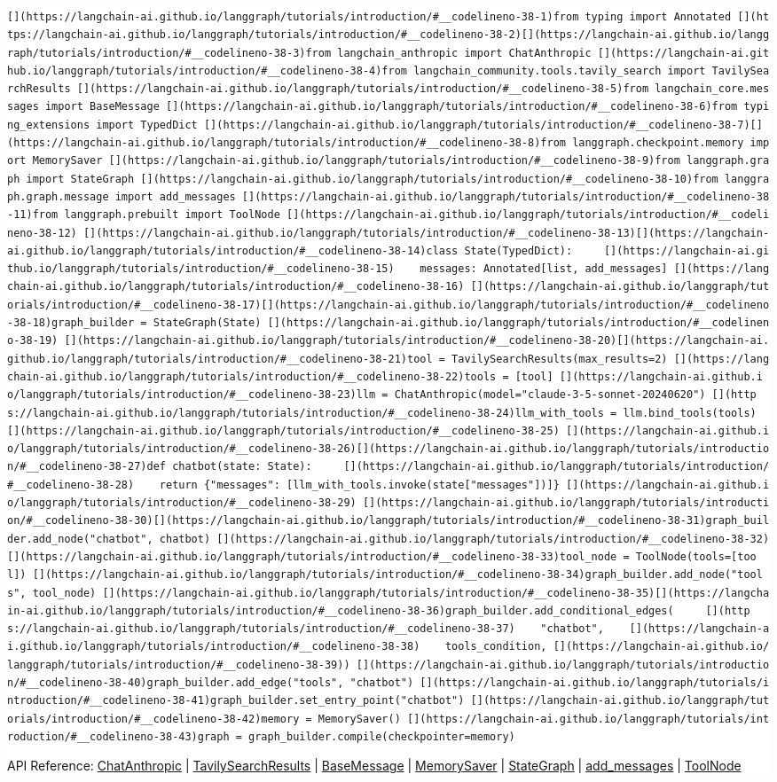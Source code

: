 `[](https://langchain-ai.github.io/langgraph/tutorials/introduction/#__codelineno-38-1)from typing import Annotated [](https://langchain-ai.github.io/langgraph/tutorials/introduction/#__codelineno-38-2)[](https://langchain-ai.github.io/langgraph/tutorials/introduction/#__codelineno-38-3)from langchain_anthropic import ChatAnthropic [](https://langchain-ai.github.io/langgraph/tutorials/introduction/#__codelineno-38-4)from langchain_community.tools.tavily_search import TavilySearchResults [](https://langchain-ai.github.io/langgraph/tutorials/introduction/#__codelineno-38-5)from langchain_core.messages import BaseMessage [](https://langchain-ai.github.io/langgraph/tutorials/introduction/#__codelineno-38-6)from typing_extensions import TypedDict [](https://langchain-ai.github.io/langgraph/tutorials/introduction/#__codelineno-38-7)[](https://langchain-ai.github.io/langgraph/tutorials/introduction/#__codelineno-38-8)from langgraph.checkpoint.memory import MemorySaver [](https://langchain-ai.github.io/langgraph/tutorials/introduction/#__codelineno-38-9)from langgraph.graph import StateGraph [](https://langchain-ai.github.io/langgraph/tutorials/introduction/#__codelineno-38-10)from langgraph.graph.message import add_messages [](https://langchain-ai.github.io/langgraph/tutorials/introduction/#__codelineno-38-11)from langgraph.prebuilt import ToolNode [](https://langchain-ai.github.io/langgraph/tutorials/introduction/#__codelineno-38-12) [](https://langchain-ai.github.io/langgraph/tutorials/introduction/#__codelineno-38-13)[](https://langchain-ai.github.io/langgraph/tutorials/introduction/#__codelineno-38-14)class State(TypedDict):     [](https://langchain-ai.github.io/langgraph/tutorials/introduction/#__codelineno-38-15)    messages: Annotated[list, add_messages] [](https://langchain-ai.github.io/langgraph/tutorials/introduction/#__codelineno-38-16) [](https://langchain-ai.github.io/langgraph/tutorials/introduction/#__codelineno-38-17)[](https://langchain-ai.github.io/langgraph/tutorials/introduction/#__codelineno-38-18)graph_builder = StateGraph(State) [](https://langchain-ai.github.io/langgraph/tutorials/introduction/#__codelineno-38-19) [](https://langchain-ai.github.io/langgraph/tutorials/introduction/#__codelineno-38-20)[](https://langchain-ai.github.io/langgraph/tutorials/introduction/#__codelineno-38-21)tool = TavilySearchResults(max_results=2) [](https://langchain-ai.github.io/langgraph/tutorials/introduction/#__codelineno-38-22)tools = [tool] [](https://langchain-ai.github.io/langgraph/tutorials/introduction/#__codelineno-38-23)llm = ChatAnthropic(model="claude-3-5-sonnet-20240620") [](https://langchain-ai.github.io/langgraph/tutorials/introduction/#__codelineno-38-24)llm_with_tools = llm.bind_tools(tools) [](https://langchain-ai.github.io/langgraph/tutorials/introduction/#__codelineno-38-25) [](https://langchain-ai.github.io/langgraph/tutorials/introduction/#__codelineno-38-26)[](https://langchain-ai.github.io/langgraph/tutorials/introduction/#__codelineno-38-27)def chatbot(state: State):     [](https://langchain-ai.github.io/langgraph/tutorials/introduction/#__codelineno-38-28)    return {"messages": [llm_with_tools.invoke(state["messages"])]} [](https://langchain-ai.github.io/langgraph/tutorials/introduction/#__codelineno-38-29) [](https://langchain-ai.github.io/langgraph/tutorials/introduction/#__codelineno-38-30)[](https://langchain-ai.github.io/langgraph/tutorials/introduction/#__codelineno-38-31)graph_builder.add_node("chatbot", chatbot) [](https://langchain-ai.github.io/langgraph/tutorials/introduction/#__codelineno-38-32)[](https://langchain-ai.github.io/langgraph/tutorials/introduction/#__codelineno-38-33)tool_node = ToolNode(tools=[tool]) [](https://langchain-ai.github.io/langgraph/tutorials/introduction/#__codelineno-38-34)graph_builder.add_node("tools", tool_node) [](https://langchain-ai.github.io/langgraph/tutorials/introduction/#__codelineno-38-35)[](https://langchain-ai.github.io/langgraph/tutorials/introduction/#__codelineno-38-36)graph_builder.add_conditional_edges(     [](https://langchain-ai.github.io/langgraph/tutorials/introduction/#__codelineno-38-37)    "chatbot",    [](https://langchain-ai.github.io/langgraph/tutorials/introduction/#__codelineno-38-38)    tools_condition, [](https://langchain-ai.github.io/langgraph/tutorials/introduction/#__codelineno-38-39)) [](https://langchain-ai.github.io/langgraph/tutorials/introduction/#__codelineno-38-40)graph_builder.add_edge("tools", "chatbot") [](https://langchain-ai.github.io/langgraph/tutorials/introduction/#__codelineno-38-41)graph_builder.set_entry_point("chatbot") [](https://langchain-ai.github.io/langgraph/tutorials/introduction/#__codelineno-38-42)memory = MemorySaver() [](https://langchain-ai.github.io/langgraph/tutorials/introduction/#__codelineno-38-43)graph = graph_builder.compile(checkpointer=memory)`

API Reference: [ChatAnthropic](https://python.langchain.com/api_reference/anthropic/chat_models/langchain_anthropic.chat_models.ChatAnthropic.html) | [TavilySearchResults](https://python.langchain.com/api_reference/community/tools/langchain_community.tools.tavily_search.tool.TavilySearchResults.html) | [BaseMessage](https://python.langchain.com/api_reference/core/messages/langchain_core.messages.base.BaseMessage.html) | [MemorySaver](https://langchain-ai.github.io/langgraph/reference/checkpoints/#langgraph.checkpoint.memory.MemorySaver) | [StateGraph](https://langchain-ai.github.io/langgraph/reference/graphs/#langgraph.graph.state.StateGraph) | [add_messages](https://langchain-ai.github.io/langgraph/reference/graphs/#langgraph.graph.message.add_messages) | [ToolNode](https://langchain-ai.github.io/langgraph/reference/prebuilt/#langgraph.prebuilt.tool_node.ToolNode)
